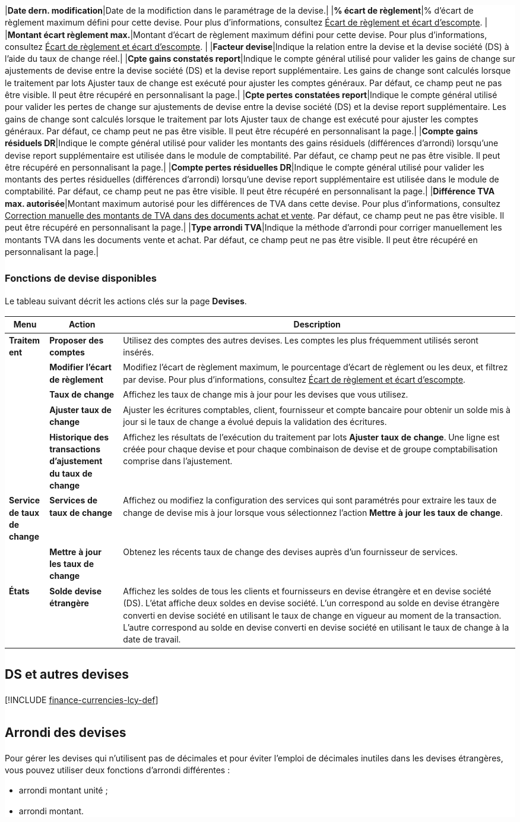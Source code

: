 |**Date dern. modification**|Date de la modifiction dans le paramétrage de la devise.|
|**% écart de règlement**|% d’écart de règlement maximum défini pour cette devise. Pour plus d’informations, consultez [Écart de règlement et écart d’escompte](finance-payment-tolerance-and-payment-discount-tolerance.md). |
|**Montant écart règlement max.**|Montant d’écart de règlement maximum défini pour cette devise. Pour plus d’informations, consultez [Écart de règlement et écart d’escompte](finance-payment-tolerance-and-payment-discount-tolerance.md). |
|**Facteur devise**|Indique la relation entre la devise et la devise société (DS) à l’aide du taux de change réel.|
|**Cpte gains constatés report**|Indique le compte général utilisé pour valider les gains de change sur ajustements de devise entre la devise société (DS) et la devise report supplémentaire. Les gains de change sont calculés lorsque le traitement par lots Ajuster taux de change est exécuté pour ajuster les comptes généraux. Par défaut, ce champ peut ne pas être visible. Il peut être récupéré en personnalisant la page.|
|**Cpte pertes constatées report**|Indique le compte général utilisé pour valider les pertes de change sur ajustements de devise entre la devise société (DS) et la devise report supplémentaire. Les gains de change sont calculés lorsque le traitement par lots Ajuster taux de change est exécuté pour ajuster les comptes généraux. Par défaut, ce champ peut ne pas être visible. Il peut être récupéré en personnalisant la page.|
|**Compte gains résiduels DR**|Indique le compte général utilisé pour valider les montants des gains résiduels (différences d’arrondi) lorsqu’une devise report supplémentaire est utilisée dans le module de comptabilité. Par défaut, ce champ peut ne pas être visible. Il peut être récupéré en personnalisant la page.|
|**Compte pertes résiduelles DR**|Indique le compte général utilisé pour valider les montants des pertes résiduelles (différences d’arrondi) lorsqu’une devise report supplémentaire est utilisée dans le module de comptabilité. Par défaut, ce champ peut ne pas être visible. Il peut être récupéré en personnalisant la page.|
|**Différence TVA max. autorisée**|Montant maximum autorisé pour les différences de TVA dans cette devise. Pour plus d’informations, consultez [Correction manuelle des montants de TVA dans des documents achat et vente](finance-work-with-vat.md#correcting-vat-amounts-manually-on-sales-and-purchase-documents). Par défaut, ce champ peut ne pas être visible. Il peut être récupéré en personnalisant la page.|
|**Type arrondi TVA**|Indique la méthode d’arrondi pour corriger manuellement les montants TVA dans les documents vente et achat. Par défaut, ce champ peut ne pas être visible. Il peut être récupéré en personnalisant la page.|

### <a name="available-currency-functions"></a>Fonctions de devise disponibles

Le tableau suivant décrit les actions clés sur la page **Devises**.  

|Menu|Action|Description|
|-------------|--------------|------------------------------|
|**Traitement**|**Proposer des comptes**|Utilisez des comptes des autres devises. Les comptes les plus fréquemment utilisés seront insérés.|
||**Modifier l’écart de règlement**|Modifiez l’écart de règlement maximum, le pourcentage d’écart de règlement ou les deux, et filtrez par devise. Pour plus d’informations, consultez [Écart de règlement et écart d’escompte](finance-payment-tolerance-and-payment-discount-tolerance.md).|
||**Taux de change**|Affichez les taux de change mis à jour pour les devises que vous utilisez.|
||**Ajuster taux de change**|Ajuster les écritures comptables, client, fournisseur et compte bancaire pour obtenir un solde mis à jour si le taux de change a évolué depuis la validation des écritures.|
||**Historique des transactions d’ajustement du taux de change**|Affichez les résultats de l’exécution du traitement par lots **Ajuster taux de change**. Une ligne est créée pour chaque devise et pour chaque combinaison de devise et de groupe comptabilisation comprise dans l’ajustement.|
|**Service de taux de change**|**Services de taux de change**|Affichez ou modifiez la configuration des services qui sont paramétrés pour extraire les taux de change de devise mis à jour lorsque vous sélectionnez l’action **Mettre à jour les taux de change**.|
||**Mettre à jour les taux de change**|Obtenez les récents taux de change des devises auprès d’un fournisseur de services.|
|**États**|**Solde devise étrangère**|Affichez les soldes de tous les clients et fournisseurs en devise étrangère et en devise société (DS). L’état affiche deux soldes en devise société. L’un correspond au solde en devise étrangère converti en devise société en utilisant le taux de change en vigueur au moment de la transaction. L’autre correspond au solde en devise converti en devise société en utilisant le taux de change à la date de travail.|

## <a name="lcy-and-other-currencies"></a>DS et autres devises

[!INCLUDE [finance-currencies-lcy-def](includes/finance-currencies-lcy-def.md)]

## <a name="rounding-currencies"></a>Arrondi des devises

Pour gérer les devises qui n’utilisent pas de décimales et pour éviter l’emploi de décimales inutiles dans les devises étrangères, vous pouvez utiliser deux fonctions d’arrondi différentes :

- arrondi montant unité ;  

- arrondi montant.  
